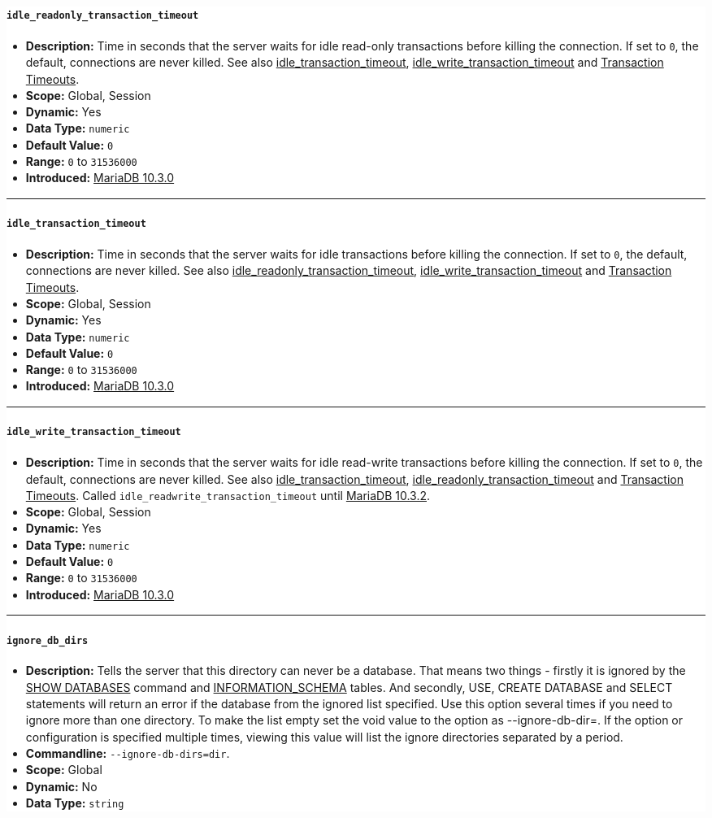 
#### `idle_readonly_transaction_timeout`

- <strong>Description:</strong> Time in seconds that the server waits for idle read-only transactions before killing the connection. If set to `0`, the default, connections are never killed. See also [idle_transaction_timeout](#idle_transaction_timeout), [idle_write_transaction_timeout](#idle_write_transaction_timeout) and [Transaction Timeouts](/sql-statements-structure/sql-statements/transactions/transaction-timeouts/).
- <strong>Scope:</strong> Global, Session
- <strong>Dynamic:</strong> Yes
- <strong>Data Type:</strong> `numeric`
- <strong>Default Value:</strong> `0`
- <strong>Range:</strong> `0` to `31536000`
- <strong>Introduced:</strong> [MariaDB 10.3.0](/kb/en/mariadb-1030-release-notes/)

---

#### `idle_transaction_timeout`

- <strong>Description:</strong> Time in seconds that the server waits for idle transactions before killing the connection. If set to `0`, the default, connections are never killed. See also [idle_readonly_transaction_timeout](#idle_readonly_transaction_timeout), [idle_write_transaction_timeout](#idle_write_transaction_timeout) and [Transaction Timeouts](/sql-statements-structure/sql-statements/transactions/transaction-timeouts/).
- <strong>Scope:</strong> Global, Session
- <strong>Dynamic:</strong> Yes
- <strong>Data Type:</strong> `numeric`
- <strong>Default Value:</strong> `0`
- <strong>Range:</strong> `0` to `31536000`
- <strong>Introduced:</strong> [MariaDB 10.3.0](/kb/en/mariadb-1030-release-notes/)

---

#### `idle_write_transaction_timeout`

- <strong>Description:</strong> Time in seconds that the server waits for idle read-write transactions before killing the connection. If set to `0`, the default, connections are never killed. See also [idle_transaction_timeout](#idle_transaction_timeout), [idle_readonly_transaction_timeout](#idle_readonly_transaction_timeout) and  [Transaction Timeouts](/sql-statements-structure/sql-statements/transactions/transaction-timeouts/). Called `idle_readwrite_transaction_timeout` until [MariaDB 10.3.2](/kb/en/mariadb-1032-release-notes/).
- <strong>Scope:</strong> Global, Session
- <strong>Dynamic:</strong> Yes
- <strong>Data Type:</strong> `numeric`
- <strong>Default Value:</strong> `0`
- <strong>Range:</strong> `0` to `31536000`
- <strong>Introduced:</strong> [MariaDB 10.3.0](/kb/en/mariadb-1030-release-notes/)

---

#### `ignore_db_dirs`

- <strong>Description:</strong> Tells the server that this directory can never be a database. That means two things - firstly it is ignored by the [SHOW DATABASES](/sql-statements-structure/sql-statements/administrative-sql-statements/show/show-databases/) command and [INFORMATION_SCHEMA](/sql-statements-structure/sql-statements/administrative-sql-statements/system-tables/information-schema/) tables. And secondly, USE, CREATE DATABASE and SELECT statements will return an error if the database from the ignored list specified. Use this option several times if you need to ignore more than one directory. To make the list empty set the void value to the option as --ignore-db-dir=. If the option or configuration is specified multiple times, viewing this value will list the ignore directories separated by a period.
- <strong>Commandline:</strong> <code class="fixed" style="white-space:pre-wrap">--ignore-db-dirs=dir</code>.
- <strong>Scope:</strong> Global
- <strong>Dynamic:</strong> No
- <strong>Data Type:</strong> `string`
